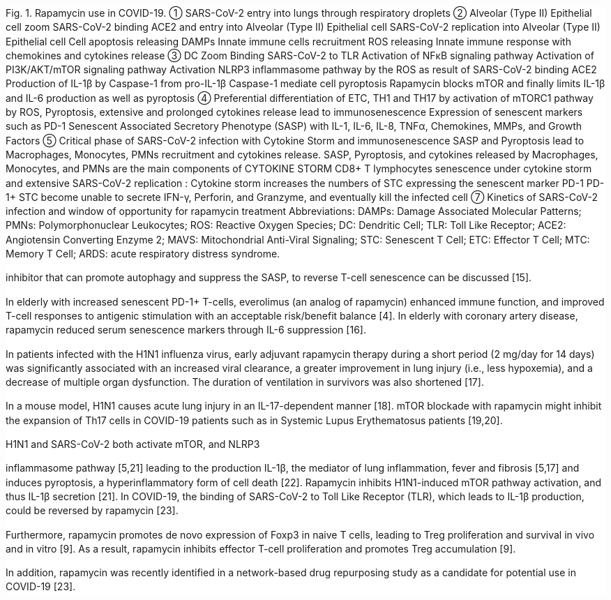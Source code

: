 Fig. 1. Rapamycin use in COVID-19. ① SARS-CoV-2 entry into lungs through respiratory droplets ② Alveolar (Type II) Epithelial cell zoom SARS-CoV-2 binding ACE2 and entry into Alveolar (Type II) Epithelial cell SARS-CoV-2 replication into Alveolar (Type II) Epithelial cell Cell apoptosis releasing DAMPs Innate immune cells recruitment ROS releasing Innate immune response with chemokines and cytokines release ③ DC Zoom Binding SARS-CoV-2 to TLR Activation of NFκB signaling pathway Activation of PI3K/AKT/mTOR signaling pathway Activation NLRP3 inflammasome pathway by the ROS as result of SARS-CoV-2 binding ACE2 Production of IL-1β by Caspase-1 from pro-IL-1β Caspase-1 mediate cell pyroptosis Rapamycin blocks mTOR and finally limits IL-1β and IL-6 production as well as pyroptosis ④ Preferential differentiation of ETC, TH1 and TH17 by activation of mTORC1 pathway by ROS, Pyroptosis, extensive and prolonged cytokines release lead to immunosenescence Expression of senescent markers such as PD-1 Senescent Associated Secretory Phenotype (SASP) with IL-1, IL-6, IL-8, TNFα, Chemokines, MMPs, and Growth Factors ⑤ Critical phase of SARS-CoV-2 infection with Cytokine Storm and immunosenescence SASP and Pyroptosis lead to Macrophages, Monocytes, PMNs recruitment and cytokines release. SASP, Pyroptosis, and cytokines released by Macrophages, Monocytes, and PMNs are the main components of CYTOKINE STORM CD8+ T lymphocytes senescence under cytokine storm and extensive SARS-CoV-2 replication : Cytokine storm increases the numbers of STC expressing the senescent marker PD-1 PD-1+ STC become unable to secrete IFN-γ, Perforin, and Granzyme, and eventually kill the infected cell ⑦ Kinetics of SARS-CoV-2 infection and window of opportunity for rapamycin treatment Abbreviations: DAMPs: Damage Associated Molecular Patterns; PMNs: Polymorphonuclear Leukocytes; ROS: Reactive Oxygen Species; DC: Dendritic Cell; TLR: Toll Like Receptor; ACE2: Angiotensin Converting Enzyme 2; MAVS: Mitochondrial Anti-Viral Signaling; STC: Senescent T Cell; ETC: Effector T Cell; MTC: Memory T Cell; ARDS: acute respiratory distress syndrome.

inhibitor that can promote autophagy and suppress the SASP, to reverse T-cell senescence can be discussed [15].

In elderly with increased senescent PD-1+ T-cells, everolimus (an analog of rapamycin) enhanced immune function, and improved T-cell responses to antigenic stimulation with an acceptable risk/benefit balance [4]. In elderly with coronary artery disease, rapamycin reduced serum senescence markers through IL-6 suppression [16].

In patients infected with the H1N1 influenza virus, early adjuvant rapamycin therapy during a short period (2 mg/day for 14 days) was significantly associated with an increased viral clearance, a greater improvement in lung injury (i.e., less hypoxemia), and a decrease of multiple organ dysfunction. The duration of ventilation in survivors was also shortened [17].

In a mouse model, H1N1 causes acute lung injury in an IL-17-dependent manner [18]. mTOR blockade with rapamycin might inhibit the expansion of Th17 cells in COVID-19 patients such as in Systemic Lupus Erythematosus patients [19,20].

H1N1 and SARS-CoV-2 both activate mTOR, and NLRP3

inflammasome pathway [5,21] leading to the production IL-1β, the mediator of lung inflammation, fever and fibrosis [5,17] and induces pyroptosis, a hyperinflammatory form of cell death [22]. Rapamycin inhibits H1N1-induced mTOR pathway activation, and thus IL-1β secretion [21]. In COVID-19, the binding of SARS-CoV-2 to Toll Like Receptor (TLR), which leads to IL-1β production, could be reversed by rapamycin [23].

Furthermore, rapamycin promotes de novo expression of Foxp3 in naive T cells, leading to Treg proliferation and survival in vivo and in vitro [9]. As a result, rapamycin inhibits effector T-cell proliferation and promotes Treg accumulation [9].

In addition, rapamycin was recently identified in a network-based drug repurposing study as a candidate for potential use in COVID-19 [23].
